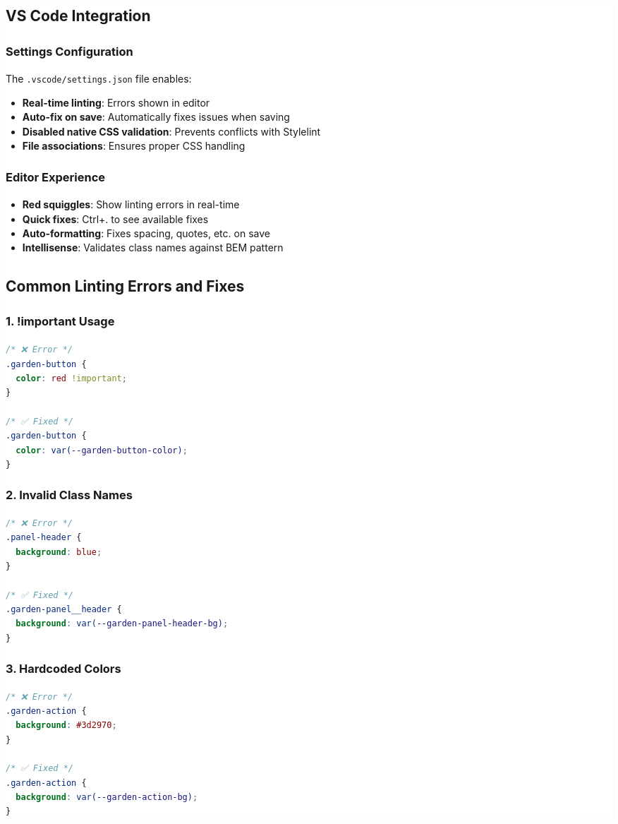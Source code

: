 ## VS Code Integration

### Settings Configuration

The `.vscode/settings.json` file enables:
- **Real-time linting**: Errors shown in editor
- **Auto-fix on save**: Automatically fixes issues when saving
- **Disabled native CSS validation**: Prevents conflicts with Stylelint
- **File associations**: Ensures proper CSS handling

### Editor Experience

- **Red squiggles**: Show linting errors in real-time
- **Quick fixes**: Ctrl+. to see available fixes
- **Auto-formatting**: Fixes spacing, quotes, etc. on save
- **Intellisense**: Validates class names against BEM pattern

## Common Linting Errors and Fixes

### 1. !important Usage
```css
/* ❌ Error */
.garden-button {
  color: red !important;
}

/* ✅ Fixed */
.garden-button {
  color: var(--garden-button-color);
}
```

### 2. Invalid Class Names
```css
/* ❌ Error */
.panel-header {
  background: blue;
}

/* ✅ Fixed */
.garden-panel__header {
  background: var(--garden-panel-header-bg);
}
```

### 3. Hardcoded Colors
```css
/* ❌ Error */
.garden-action {
  background: #3d2970;
}

/* ✅ Fixed */
.garden-action {
  background: var(--garden-action-bg);
}
```

